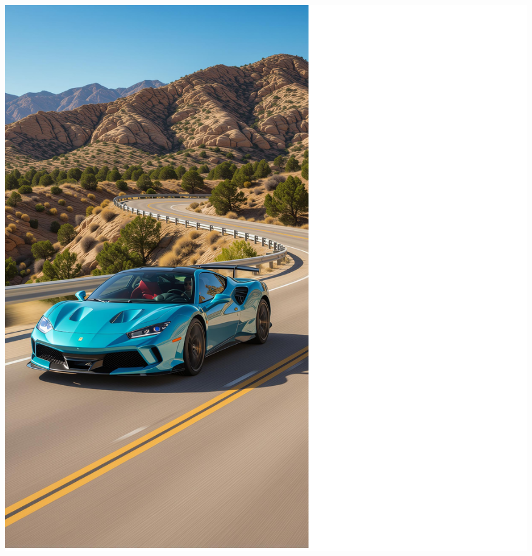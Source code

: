 <img src="https://github.com/Willian7004/media-blog/blob/main/files/202506/2025061306/ComfyUI_00804_.jpg?raw=true" style="width:500px;" />
</div>
